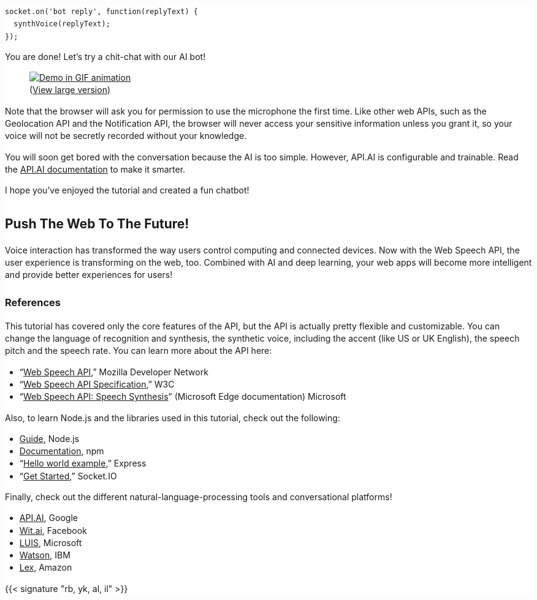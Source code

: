 <pre><code class="language-javascript">socket.on('bot reply', function(replyText) {
  synthVoice(replyText);
});
</code></pre>

You are done! Let’s try a chit-chat with our AI bot!

<figure><a href="https://archive.smashing.media/assets/344dbf88-fdf9-42bb-adb4-46f01eedd629/2c81ace2-f1b9-4de7-9722-93d655db2644/webspeech-api-demo.gif"><img loading="lazy" decoding="async" src="https://archive.smashing.media/assets/344dbf88-fdf9-42bb-adb4-46f01eedd629/2c81ace2-f1b9-4de7-9722-93d655db2644/webspeech-api-demo.gif" width="800" alt="Demo in GIF animation" width="640" height="" /></a><figcaption>(<a href="https://archive.smashing.media/assets/344dbf88-fdf9-42bb-adb4-46f01eedd629/2c81ace2-f1b9-4de7-9722-93d655db2644/webspeech-api-demo.gif">View large version</a>)<figure></figcaption></figure>

Note that the browser will ask you for permission to use the microphone the first time. Like other web APIs, such as the Geolocation API and the Notification API, the browser will never access your sensitive information unless you grant it, so your voice will not be secretly recorded without your knowledge.

You will soon get bored with the conversation because the AI is too simple. However, API.AI is configurable and trainable. Read the [API.AI documentation](https://docs.api.ai/) to make it smarter.

I hope you’ve enjoyed the tutorial and created a fun chatbot!

## Push The Web To The Future!

Voice interaction has transformed the way users control computing and connected devices. Now with the Web Speech API, the user experience is transforming on the web, too. Combined with AI and deep learning, your web apps will become more intelligent and provide better experiences for users!

### References

This tutorial has covered only the core features of the API, but the API is actually pretty flexible and customizable. You can change the language of recognition and synthesis, the synthetic voice, including the accent (like US or UK English), the speech pitch and the speech rate. You can learn more about the API here:

*   “[Web Speech API](https://developer.mozilla.org/en-US/docs/Web/API/Web_Speech_API),” Mozilla Developer Network
*   “[Web Speech API Specification](https://dvcs.w3.org/hg/speech-api/raw-file/tip/speechapi.html),” W3C
*   “[Web Speech API: Speech Synthesis](https://docs.microsoft.com/en-us/microsoft-edge/dev-guide/multimedia/web-speech-api)” (Microsoft Edge documentation) Microsoft

Also, to learn Node.js and the libraries used in this tutorial, check out the following:

*   [Guide](https://nodejs.org/en/docs/guides/), Node.js
*   [Documentation](https://docs.npmjs.com/), npm
*   “[Hello world example](https://expressjs.com/en/starter/hello-world.html),” Express
*   “[Get Started](https://socket.io/get-started/),” Socket.IO

Finally, check out the different natural-language-processing tools and conversational platforms!

*   [API.AI](https://api.ai/), Google
*   [Wit.ai](https://wit.ai/), Facebook
*   [LUIS](https://www.luis.ai/), Microsoft
*   [Watson](https://www.ibm.com/watson/), IBM
*   [Lex](https://aws.amazon.com/lex/), Amazon

{{< signature "rb, yk, al, il" >}}


